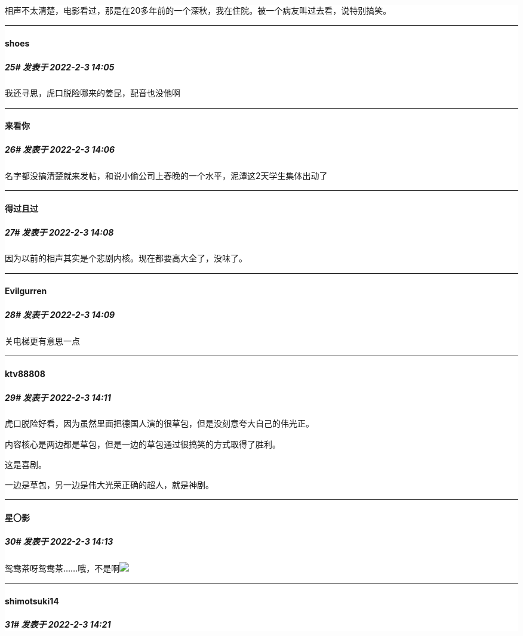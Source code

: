 相声不太清楚，电影看过，那是在20多年前的一个深秋，我在住院。被一个病友叫过去看，说特别搞笑。

*****

####  shoes  
##### 25#       发表于 2022-2-3 14:05

我还寻思，虎口脱险哪来的姜昆，配音也没他啊

*****

####  来看你  
##### 26#       发表于 2022-2-3 14:06

名字都没搞清楚就来发帖，和说小偷公司上春晚的一个水平，泥潭这2天学生集体出动了

*****

####  得过且过  
##### 27#       发表于 2022-2-3 14:08

因为以前的相声其实是个悲剧内核。现在都要高大全了，没味了。

*****

####  Evilgurren  
##### 28#       发表于 2022-2-3 14:09

关电梯更有意思一点

*****

####  ktv88808  
##### 29#       发表于 2022-2-3 14:11

虎口脱险好看，因为虽然里面把德国人演的很草包，但是没刻意夸大自己的伟光正。

内容核心是两边都是草包，但是一边的草包通过很搞笑的方式取得了胜利。

这是喜剧。

一边是草包，另一边是伟大光荣正确的超人，就是神剧。

*****

####  星〇影  
##### 30#       发表于 2022-2-3 14:13

鸳鸯茶呀鸳鸯茶……哦，不是啊<img src="https://static.saraba1st.com/image/smiley/face2017/068.png" referrerpolicy="no-referrer">



*****

####  shimotsuki14  
##### 31#       发表于 2022-2-3 14:21
